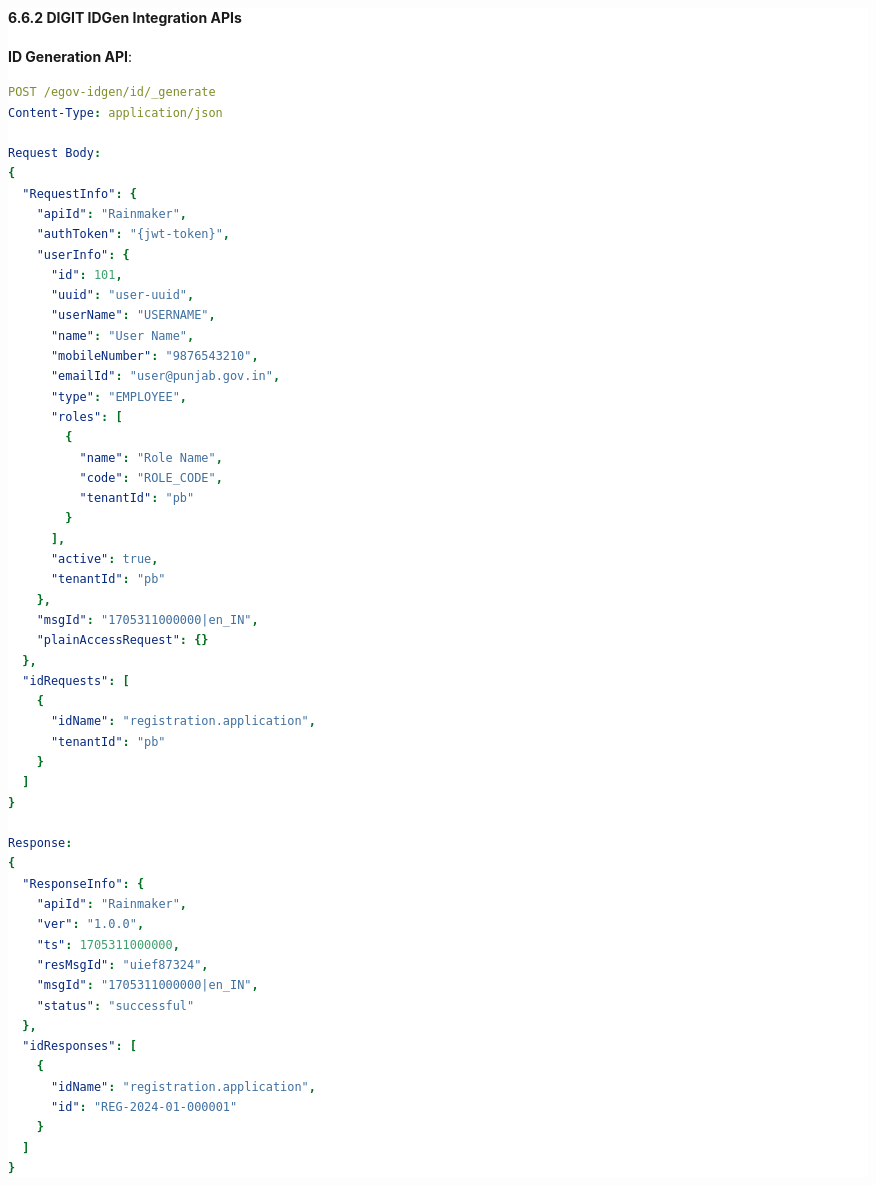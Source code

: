 #### 6.6.2 DIGIT IDGen Integration APIs

**ID Generation API**:
```yaml
POST /egov-idgen/id/_generate
Content-Type: application/json

Request Body:
{
  "RequestInfo": {
    "apiId": "Rainmaker",
    "authToken": "{jwt-token}",
    "userInfo": {
      "id": 101,
      "uuid": "user-uuid",
      "userName": "USERNAME",
      "name": "User Name",
      "mobileNumber": "9876543210",
      "emailId": "user@punjab.gov.in",
      "type": "EMPLOYEE",
      "roles": [
        {
          "name": "Role Name",
          "code": "ROLE_CODE",
          "tenantId": "pb"
        }
      ],
      "active": true,
      "tenantId": "pb"
    },
    "msgId": "1705311000000|en_IN",
    "plainAccessRequest": {}
  },
  "idRequests": [
    {
      "idName": "registration.application",
      "tenantId": "pb"
    }
  ]
}

Response:
{
  "ResponseInfo": {
    "apiId": "Rainmaker",
    "ver": "1.0.0",
    "ts": 1705311000000,
    "resMsgId": "uief87324",
    "msgId": "1705311000000|en_IN",
    "status": "successful"
  },
  "idResponses": [
    {
      "idName": "registration.application",
      "id": "REG-2024-01-000001"
    }
  ]
}
```
